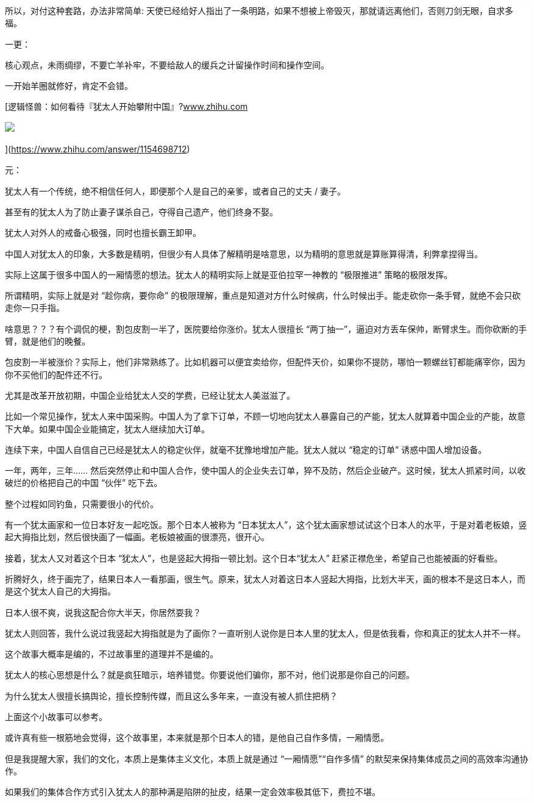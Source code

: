 所以，对付这种套路，办法非常简单: 天使已经给好人指出了一条明路，如果不想被上帝毁灭，那就请远离他们，否则刀剑无眼，自求多福。

一更：

核心观点，未雨绸缪，不要亡羊补牢，不要给敌人的缓兵之计留操作时间和操作空间。

一开始羊圈就修好，肯定不会错。

[逻辑怪兽：如何看待『犹太人开始攀附中国』?​www.zhihu.com

![](https://images.weserv.nl/?url=https%3A//zhstatic.zhihu.com/assets/zhihu/editor/zhihu-card-default.svg)

](https://www.zhihu.com/answer/1154698712)

元：

犹太人有一个传统，绝不相信任何人，即便那个人是自己的亲爹，或者自己的丈夫 / 妻子。

甚至有的犹太人为了防止妻子谋杀自己，夺得自己遗产，他们终身不娶。

犹太人对外人的戒备心极强，同时也擅长霸王卸甲。

中国人对犹太人的印象，大多数是精明，但很少有人具体了解精明是啥意思，以为精明的意思就是算账算得清，利弊拿捏得当。

实际上这属于很多中国人的一厢情愿的想法。犹太人的精明实际上就是亚伯拉罕一神教的 “极限推进” 策略的极限发挥。

所谓精明，实际上就是对 “趁你病，要你命” 的极限理解，重点是知道对方什么时候病，什么时候出手。能走砍你一条手臂，就绝不会只砍走你一只手指。

啥意思？？？有个调侃的梗，割包皮割一半了，医院要给你涨价。犹太人很擅长 “两丁抽一”，逼迫对方丢车保帅，断臂求生。而你砍断的手臂，就是他们的晚餐。

包皮割一半被涨价？实际上，他们非常熟练了。比如机器可以便宜卖给你，但配件天价，如果你不提防，哪怕一颗螺丝钉都能痛宰你，因为你不买他们的配件还不行。

尤其是改革开放初期，中国企业给犹太人交的学费，已经让犹太人美滋滋了。

比如一个常见操作，犹太人来中国采购。中国人为了拿下订单，不顾一切地向犹太人暴露自己的产能，犹太人就算着中国企业的产能，故意下大单。如果中国企业能搞定，犹太人继续加大订单。

连续下来，中国人自信自己已经是犹太人的稳定伙伴，就毫不犹豫地增加产能。犹太人就以 “稳定的订单” 诱惑中国人增加设备。

一年，两年，三年…… 然后突然停止和中国人合作，使中国人的企业失去订单，猝不及防，然后企业破产。这时候，犹太人抓紧时间，以收破烂的价格把自己的中国 “伙伴” 吃下去。

整个过程如同钓鱼，只需要很小的代价。

有一个犹太画家和一位日本好友一起吃饭。那个日本人被称为 “日本犹太人”，这个犹太画家想试试这个日本人的水平，于是对着老板娘，竖起大拇指比划，然后很快画了一幅画。老板娘被画的很漂亮，很开心。

接着，犹太人又对着这个日本 “犹太人”，也是竖起大拇指一顿比划。这个日本“犹太人” 赶紧正襟危坐，希望自己也能被画的好看些。

折腾好久，终于画完了，结果日本人一看那画，很生气。原来，犹太人对着这日本人竖起大拇指，比划大半天，画的根本不是这日本人，而是这个犹太人自己的大拇指。

日本人很不爽，说我这配合你大半天，你居然耍我？

犹太人则回答，我什么说过我竖起大拇指就是为了画你？一直听别人说你是日本人里的犹太人，但是依我看，你和真正的犹太人并不一样。

这个故事大概率是编的，不过故事里的道理并不是编的。

犹太人的核心思想是什么？就是疯狂暗示，培养错觉。你要说他们骗你，那不对，他们说那是你自己的问题。

为什么犹太人很擅长搞舆论，擅长控制传媒，而且这么多年来，一直没有被人抓住把柄？

上面这个小故事可以参考。

或许真有些一根筋地会觉得，这个故事里，本来就是那个日本人的错，是他自己自作多情，一厢情愿。

但是我提醒大家，我们的文化，本质上是集体主义文化，本质上就是通过 “一厢情愿”“自作多情” 的默契来保持集体成员之间的高效率沟通协作。

如果我们的集体合作方式引入犹太人的那种满是陷阱的扯皮，结果一定会效率极其低下，费拉不堪。
